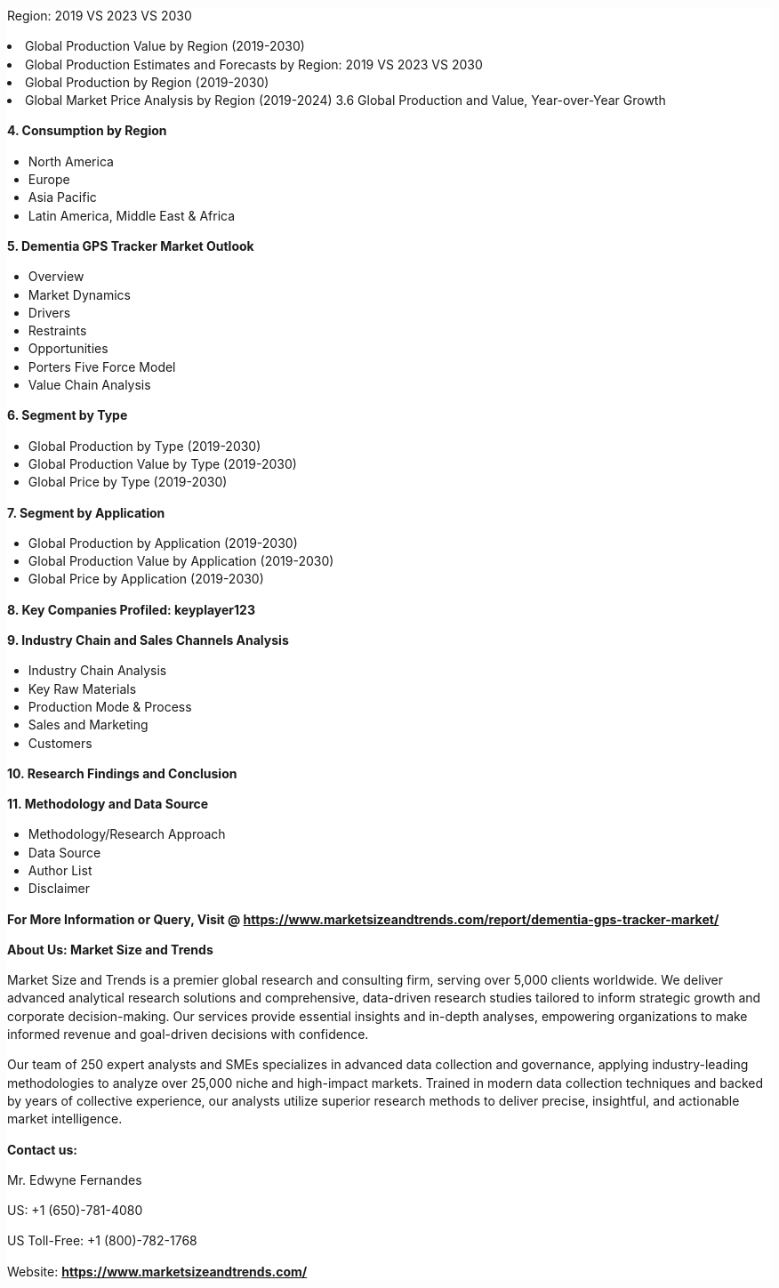 Region: 2019 VS 2023 VS 2030</li><li>Global Production Value by Region (2019-2030)</li><li>Global Production Estimates and Forecasts by Region: 2019 VS 2023 VS 2030</li><li>Global Production by Region (2019-2030)</li><li>Global Market Price Analysis by Region (2019-2024) 3.6 Global Production and Value, Year-over-Year Growth</li></ul><p><strong>4. Consumption by Region</strong></p><ul><li>North America</li><li>Europe</li><li>Asia Pacific</li><li>Latin America, Middle East &amp; Africa</li></ul><p><strong>5. Dementia GPS Tracker Market Outlook</strong></p><ul><li>Overview</li><li>Market Dynamics</li><li>Drivers</li><li>Restraints</li><li>Opportunities</li><li>Porters Five Force Model</li><li>Value Chain Analysis&nbsp;</li></ul><p><strong>6. Segment by Type</strong></p><ul><li>Global Production by Type (2019-2030)</li><li>Global Production Value by Type (2019-2030)</li><li>Global Price by Type (2019-2030)</li></ul><p><strong>7. Segment by Application</strong></p><ul><li>Global Production by Application (2019-2030)</li><li>Global Production Value by Application (2019-2030)</li><li>Global Price by Application (2019-2030)</li></ul><p><strong>8. Key Companies Profiled: keyplayer123</strong></p><p><strong>9. Industry Chain and Sales Channels Analysis</strong></p><ul><li>Industry Chain Analysis</li><li>Key Raw Materials</li><li>Production Mode &amp; Process</li><li>Sales and Marketing</li><li>Customers</li></ul><p><strong>10. Research Findings and Conclusion</strong></p><p><strong>11. Methodology and Data Source</strong></p><ul><li>Methodology/Research Approach</li><li>Data Source</li><li>Author List</li><li>Disclaimer</li></ul></p><p><strong>For More Information or Query, Visit @ <a href="https://www.marketsizeandtrends.com/report/dementia-gps-tracker-market/">https://www.marketsizeandtrends.com/report/dementia-gps-tracker-market/</a></strong></p><p><strong>About Us: Market Size and Trends</strong></p><p>Market Size and Trends is a premier global research and consulting firm, serving over 5,000 clients worldwide. We deliver advanced analytical research solutions and comprehensive, data-driven research studies tailored to inform strategic growth and corporate decision-making. Our services provide essential insights and in-depth analyses, empowering organizations to make informed revenue and goal-driven decisions with confidence.</p><p>Our team of 250 expert analysts and SMEs specializes in advanced data collection and governance, applying industry-leading methodologies to analyze over 25,000 niche and high-impact markets. Trained in modern data collection techniques and backed by years of collective experience, our analysts utilize superior research methods to deliver precise, insightful, and actionable market intelligence.</p><p><strong>Contact us:</strong></p><p>Mr. Edwyne Fernandes</p><p>US: +1 (650)-781-4080</p><p>US Toll-Free: +1 (800)-782-1768</p><p>Website: <strong><a href="https://www.marketsizeandtrends.com/">https://www.marketsizeandtrends.com/</a></strong></p>
